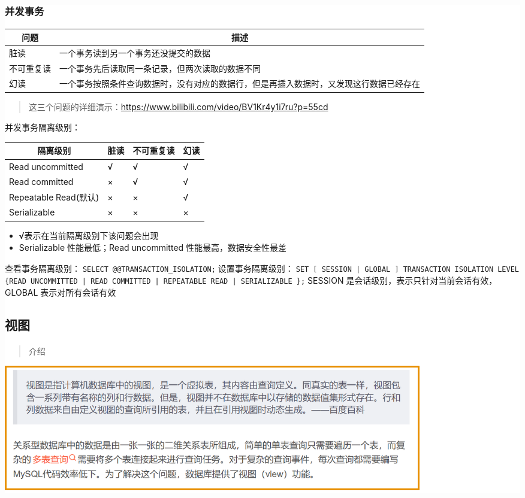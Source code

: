 ### 并发事务

| 问题  | 描述  |
| ------------ | ------------ |
| 脏读  | 一个事务读到另一个事务还没提交的数据  |
| 不可重复读  | 一个事务先后读取同一条记录，但两次读取的数据不同  |
| 幻读  | 一个事务按照条件查询数据时，没有对应的数据行，但是再插入数据时，又发现这行数据已经存在  |

> 这三个问题的详细演示：https://www.bilibili.com/video/BV1Kr4y1i7ru?p=55cd 

并发事务隔离级别：

| 隔离级别              | 脏读 | 不可重复读 | 幻读 |
| --------------------- | ---- | ---------- | ---- |
| Read uncommitted      | √    | √          | √    |
| Read committed        | ×    | √          | √    |
| Repeatable Read(默认) | ×    | ×          | √    |
| Serializable          | ×    | ×          | ×    |

- √表示在当前隔离级别下该问题会出现
- Serializable 性能最低；Read uncommitted 性能最高，数据安全性最差

查看事务隔离级别：
`SELECT @@TRANSACTION_ISOLATION;`
设置事务隔离级别：
`SET [ SESSION | GLOBAL ] TRANSACTION ISOLATION LEVEL {READ UNCOMMITTED | READ COMMITTED | REPEATABLE READ | SERIALIZABLE };`
SESSION 是会话级别，表示只针对当前会话有效，GLOBAL 表示对所有会话有效



## 视图

> 介绍

<img src="picture/image-20230510172653226.png" alt="image-20230510172653226" style="zoom:67%;margin:0;border:5px solid #e89000" />
